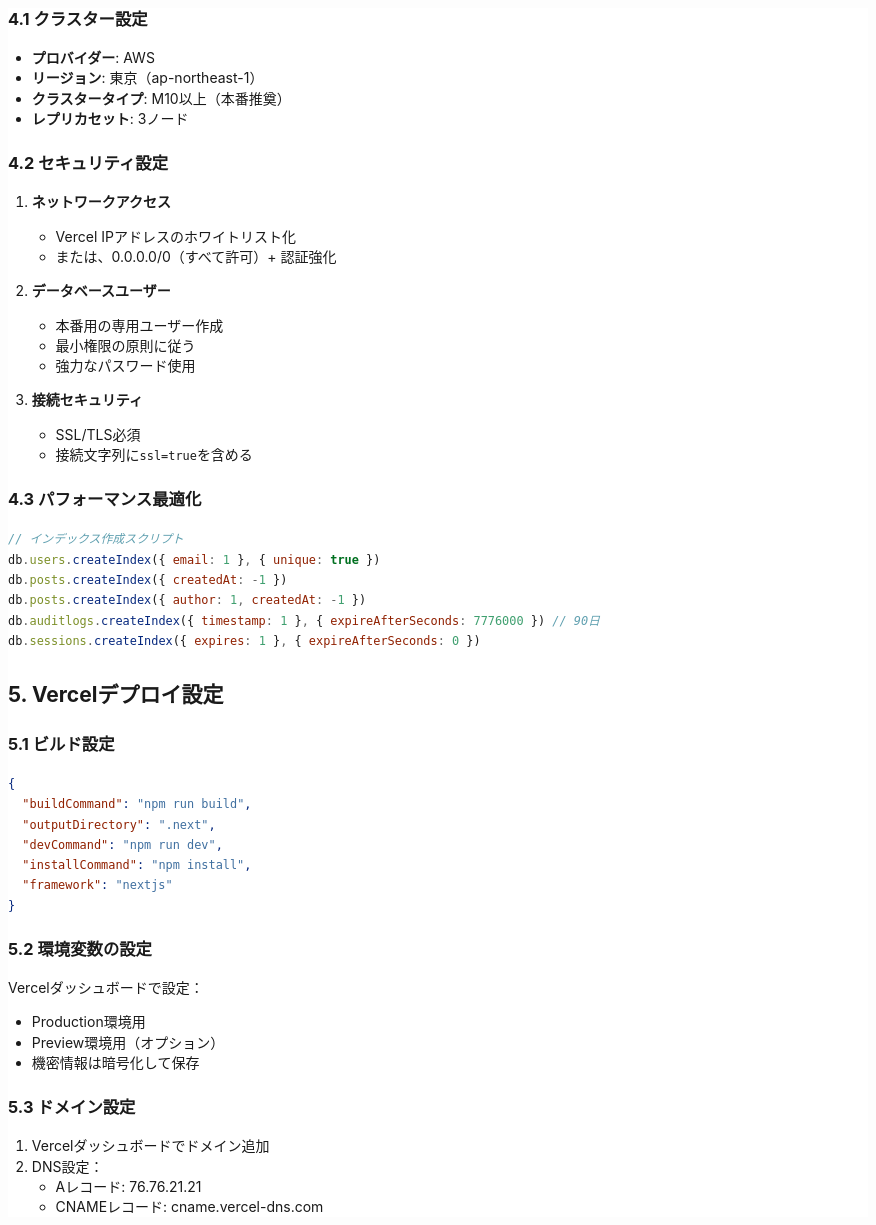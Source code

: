 ### 4.1 クラスター設定
- **プロバイダー**: AWS
- **リージョン**: 東京（ap-northeast-1）
- **クラスタータイプ**: M10以上（本番推奠）
- **レプリカセット**: 3ノード

### 4.2 セキュリティ設定
1. **ネットワークアクセス**
   - Vercel IPアドレスのホワイトリスト化
   - または、0.0.0.0/0（すべて許可）+ 認証強化

2. **データベースユーザー**
   - 本番用の専用ユーザー作成
   - 最小権限の原則に従う
   - 強力なパスワード使用

3. **接続セキュリティ**
   - SSL/TLS必須
   - 接続文字列に`ssl=true`を含める

### 4.3 パフォーマンス最適化
```javascript
// インデックス作成スクリプト
db.users.createIndex({ email: 1 }, { unique: true })
db.posts.createIndex({ createdAt: -1 })
db.posts.createIndex({ author: 1, createdAt: -1 })
db.auditlogs.createIndex({ timestamp: 1 }, { expireAfterSeconds: 7776000 }) // 90日
db.sessions.createIndex({ expires: 1 }, { expireAfterSeconds: 0 })
```

## 5. Vercelデプロイ設定

### 5.1 ビルド設定
```json
{
  "buildCommand": "npm run build",
  "outputDirectory": ".next",
  "devCommand": "npm run dev",
  "installCommand": "npm install",
  "framework": "nextjs"
}
```

### 5.2 環境変数の設定
Vercelダッシュボードで設定：
- Production環境用
- Preview環境用（オプション）
- 機密情報は暗号化して保存

### 5.3 ドメイン設定
1. Vercelダッシュボードでドメイン追加
2. DNS設定：
   - Aレコード: 76.76.21.21
   - CNAMEレコード: cname.vercel-dns.com
